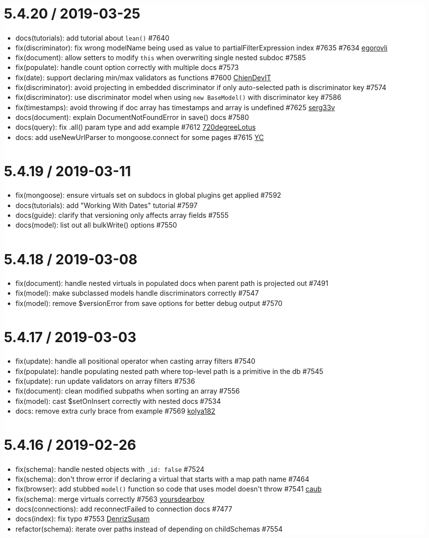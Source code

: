 # 5.4.20 / 2019-03-25

- docs(tutorials): add tutorial about `lean()` #7640
- fix(discriminator): fix wrong modelName being used as value to partialFilterExpression index #7635 #7634 [egorovli](https://github.com/egorovli)
- fix(document): allow setters to modify `this` when overwriting single nested subdoc #7585
- fix(populate): handle count option correctly with multiple docs #7573
- fix(date): support declaring min/max validators as functions #7600 [ChienDevIT](https://github.com/ChienDevIT)
- fix(discriminator): avoid projecting in embedded discriminator if only auto-selected path is discriminator key #7574
- fix(discriminator): use discriminator model when using `new BaseModel()` with discriminator key #7586
- fix(timestamps): avoid throwing if doc array has timestamps and array is undefined #7625 [serg33v](https://github.com/serg33v)
- docs(document): explain DocumentNotFoundError in save() docs #7580
- docs(query): fix .all() param type and add example #7612 [720degreeLotus](https://github.com/720degreeLotus)
- docs: add useNewUrlParser to mongoose.connect for some pages #7615 [YC](https://github.com/YC)

# 5.4.19 / 2019-03-11

- fix(mongoose): ensure virtuals set on subdocs in global plugins get applied #7592
- docs(tutorials): add "Working With Dates" tutorial #7597
- docs(guide): clarify that versioning only affects array fields #7555
- docs(model): list out all bulkWrite() options #7550

# 5.4.18 / 2019-03-08

- fix(document): handle nested virtuals in populated docs when parent path is projected out #7491
- fix(model): make subclassed models handle discriminators correctly #7547
- fix(model): remove \$versionError from save options for better debug output #7570

# 5.4.17 / 2019-03-03

- fix(update): handle all positional operator when casting array filters #7540
- fix(populate): handle populating nested path where top-level path is a primitive in the db #7545
- fix(update): run update validators on array filters #7536
- fix(document): clean modified subpaths when sorting an array #7556
- fix(model): cast \$setOnInsert correctly with nested docs #7534
- docs: remove extra curly brace from example #7569 [kolya182](https://github.com/kolya182)

# 5.4.16 / 2019-02-26

- fix(schema): handle nested objects with `_id: false` #7524
- fix(schema): don't throw error if declaring a virtual that starts with a map path name #7464
- fix(browser): add stubbed `model()` function so code that uses model doesn't throw #7541 [caub](https://github.com/caub)
- fix(schema): merge virtuals correctly #7563 [yoursdearboy](https://github.com/yoursdearboy)
- docs(connections): add reconnectFailed to connection docs #7477
- docs(index): fix typo #7553 [DenrizSusam](https://github.com/DenrizSusam)
- refactor(schema): iterate over paths instead of depending on childSchemas #7554
